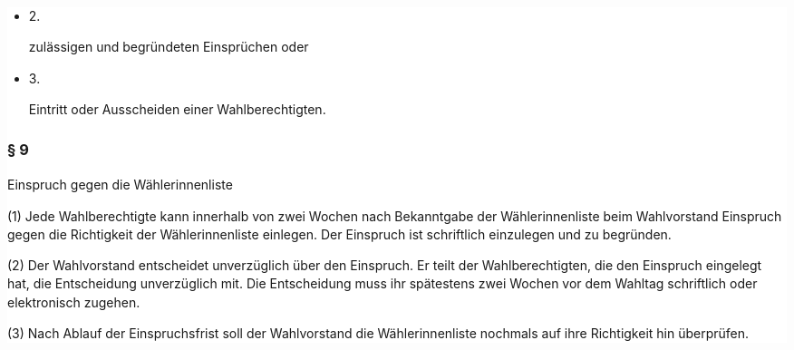   - 2\.
    
    <div>
    
    zulässigen und begründeten Einsprüchen oder
    
    </div>

  - 3\.
    
    <div>
    
    Eintritt oder Ausscheiden einer Wahlberechtigten.
    
    </div>

</div>

</div>

</div>

</div>

<span id="BJNR227410015BJNE001000000.html"></span>

### § 9  
Einspruch gegen die Wählerinnenliste

<div>

<div class="jnhtml">

<div>

<div class="jurAbsatz">

(1) Jede Wahlberechtigte kann innerhalb von zwei Wochen nach Bekanntgabe
der Wählerinnenliste beim Wahlvorstand Einspruch gegen die Richtigkeit
der Wählerinnenliste einlegen. Der Einspruch ist schriftlich einzulegen
und zu begründen.

</div>

<div class="jurAbsatz">

(2) Der Wahlvorstand entscheidet unverzüglich über den Einspruch. Er
teilt der Wahlberechtigten, die den Einspruch eingelegt hat, die
Entscheidung unverzüglich mit. Die Entscheidung muss ihr spätestens zwei
Wochen vor dem Wahltag schriftlich oder elektronisch zugehen.

</div>

<div class="jurAbsatz">

(3) Nach Ablauf der Einspruchsfrist soll der Wahlvorstand die
Wählerinnenliste nochmals auf ihre Richtigkeit hin überprüfen.

</div>

</div>

</div>
